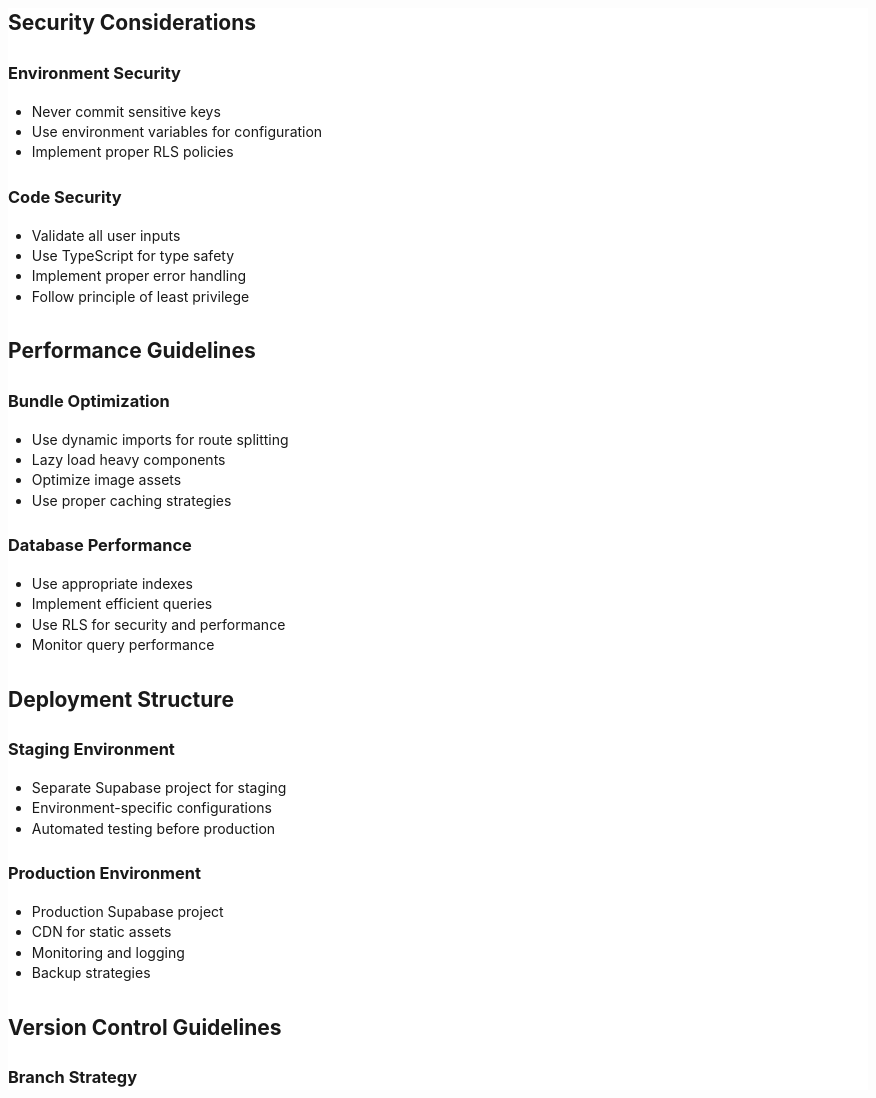 ## Security Considerations

### Environment Security

- Never commit sensitive keys
- Use environment variables for configuration
- Implement proper RLS policies

### Code Security

- Validate all user inputs
- Use TypeScript for type safety
- Implement proper error handling
- Follow principle of least privilege

## Performance Guidelines

### Bundle Optimization

- Use dynamic imports for route splitting
- Lazy load heavy components
- Optimize image assets
- Use proper caching strategies

### Database Performance

- Use appropriate indexes
- Implement efficient queries
- Use RLS for security and performance
- Monitor query performance

## Deployment Structure

### Staging Environment

- Separate Supabase project for staging
- Environment-specific configurations
- Automated testing before production

### Production Environment

- Production Supabase project
- CDN for static assets
- Monitoring and logging
- Backup strategies

## Version Control Guidelines

### Branch Strategy
